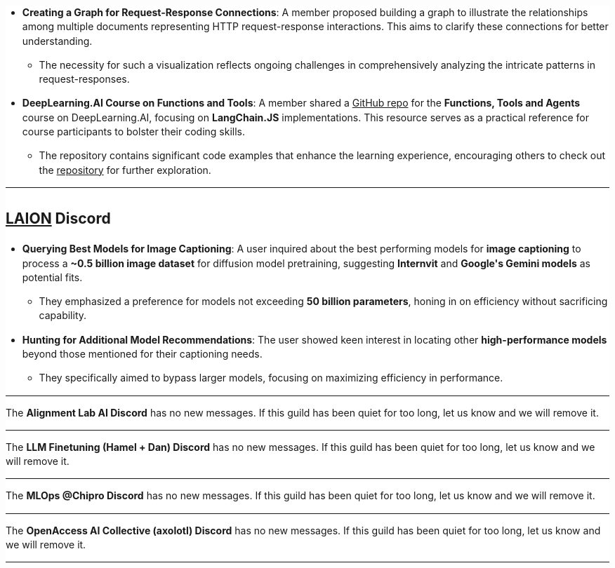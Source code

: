 - **Creating a Graph for Request-Response Connections**: A member proposed building a graph to illustrate the relationships among multiple documents representing HTTP request-response interactions. This aims to clarify these connections for better understanding.
  
  - The necessity for such a visualization reflects ongoing challenges in comprehensively analyzing the intricate patterns in request-responses.
- **DeepLearning.AI Course on Functions and Tools**: A member shared a [GitHub repo](https://github.com/nigel-daniels/functions_tools_agents) for the **Functions, Tools and Agents** course on DeepLearning.AI, focusing on **LangChain.JS** implementations. This resource serves as a practical reference for course participants to bolster their coding skills.
  
  - The repository contains significant code examples that enhance the learning experience, encouraging others to check out the [repository](https://github.com/nigel-daniels/functions_tools_agents) for further exploration.

 

---

## [LAION](https://discord.com/channels/823813159592001537) Discord

- **Querying Best Models for Image Captioning**: A user inquired about the best performing models for **image captioning** to process a **~0.5 billion image dataset** for diffusion model pretraining, suggesting **Internvit** and **Google's Gemini models** as potential fits.
  
  - They emphasized a preference for models not exceeding **50 billion parameters**, honing in on efficiency without sacrificing capability.
- **Hunting for Additional Model Recommendations**: The user showed keen interest in locating other **high-performance models** beyond those mentioned for their captioning needs.
  
  - They specifically aimed to bypass larger models, focusing on maximizing efficiency in performance.

 

---

The **Alignment Lab AI Discord** has no new messages. If this guild has been quiet for too long, let us know and we will remove it.

---

The **LLM Finetuning (Hamel + Dan) Discord** has no new messages. If this guild has been quiet for too long, let us know and we will remove it.

---

The **MLOps @Chipro Discord** has no new messages. If this guild has been quiet for too long, let us know and we will remove it.

---

The **OpenAccess AI Collective (axolotl) Discord** has no new messages. If this guild has been quiet for too long, let us know and we will remove it.

---
